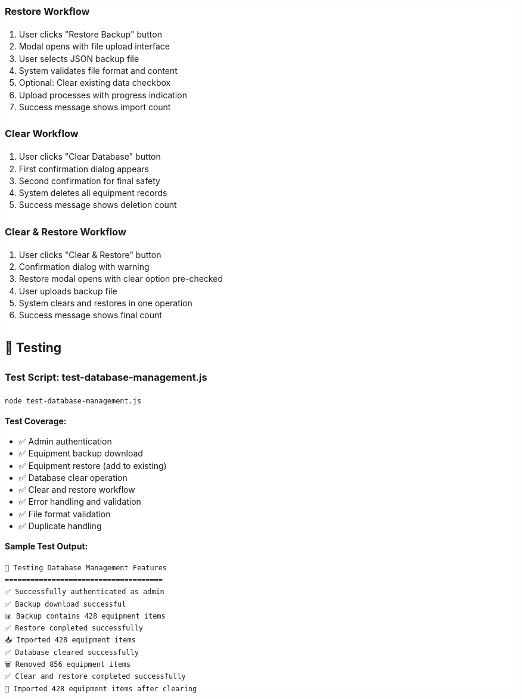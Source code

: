 ### **Restore Workflow**
1. User clicks "Restore Backup" button
2. Modal opens with file upload interface
3. User selects JSON backup file
4. System validates file format and content
5. Optional: Clear existing data checkbox
6. Upload processes with progress indication
7. Success message shows import count

### **Clear Workflow**
1. User clicks "Clear Database" button
2. First confirmation dialog appears
3. Second confirmation for final safety
4. System deletes all equipment records
5. Success message shows deletion count

### **Clear & Restore Workflow**
1. User clicks "Clear & Restore" button
2. Confirmation dialog with warning
3. Restore modal opens with clear option pre-checked
4. User uploads backup file
5. System clears and restores in one operation
6. Success message shows final count

## 🧪 **Testing**

### **Test Script: test-database-management.js**
```bash
node test-database-management.js
```

**Test Coverage:**
- ✅ Admin authentication
- ✅ Equipment backup download
- ✅ Equipment restore (add to existing)
- ✅ Database clear operation
- ✅ Clear and restore workflow
- ✅ Error handling and validation
- ✅ File format validation
- ✅ Duplicate handling

**Sample Test Output:**
```
🧪 Testing Database Management Features
=====================================
✅ Successfully authenticated as admin
✅ Backup download successful
📊 Backup contains 428 equipment items
✅ Restore completed successfully
📥 Imported 428 equipment items
✅ Database cleared successfully
🗑️ Removed 856 equipment items
✅ Clear and restore completed successfully
🔄 Imported 428 equipment items after clearing
```
